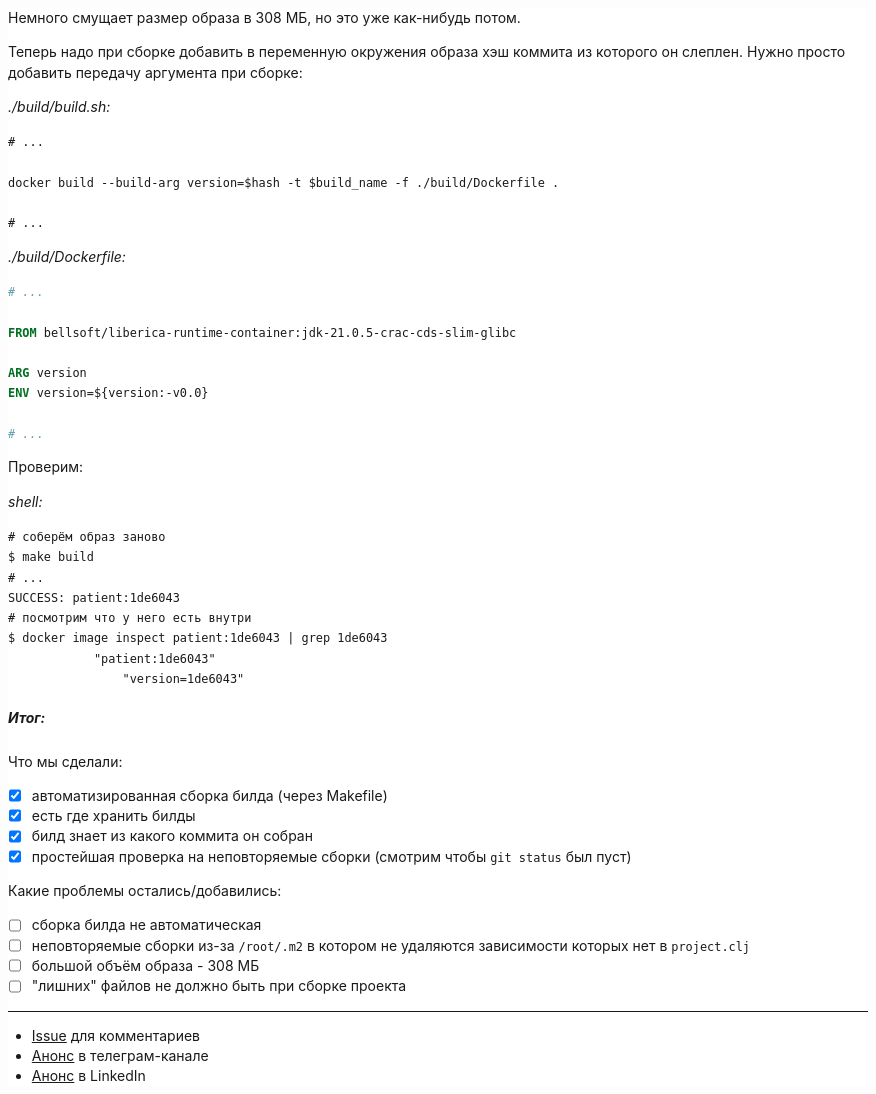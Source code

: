 Немного смущает размер образа в 308 МБ, но это уже как-нибудь потом.

Теперь надо при сборке добавить в переменную окружения образа хэш коммита из которого он слеплен. Нужно просто добавить передачу аргумента при сборке:

*./build/build.sh:*

```shell
# ...

docker build --build-arg version=$hash -t $build_name -f ./build/Dockerfile .

# ...
```

*./build/Dockerfile:*

```Dockerfile
# ...

FROM bellsoft/liberica-runtime-container:jdk-21.0.5-crac-cds-slim-glibc

ARG version
ENV version=${version:-v0.0}

# ...
```

Проверим:

*shell:*

```shell
# соберём образ заново
$ make build
# ...
SUCCESS: patient:1de6043
# посмотрим что у него есть внутри
$ docker image inspect patient:1de6043 | grep 1de6043
            "patient:1de6043"
                "version=1de6043"
```

##### Итог:

Что мы сделали:

- [x] автоматизированная сборка билда (через Makefile)
- [x] есть где хранить билды
- [x] билд знает из какого коммита он собран
- [x] простейшая проверка на неповторяемые сборки (смотрим чтобы `git status` был пуст)

Какие проблемы остались/добавились:

- [ ] сборка билда не автоматическая
- [ ] неповторяемые сборки из-за `/root/.m2` в котором не удаляются зависимости которых нет в `project.clj`
- [ ] большой объём образа - 308 МБ
- [ ] "лишних" файлов не должно быть при сборке проекта

---

- [Issue](https://github.com/4irik/log/issues/3) для комментариев
- [Анонс](https://t.me/stdi0_h/36) в телеграм-канале
- [Анонс](https://www.linkedin.com/posts/kirill-cherednichenko_clojure-functionalprogramming-webdev-activity-7254405331810725889-vWrU) в LinkedIn
